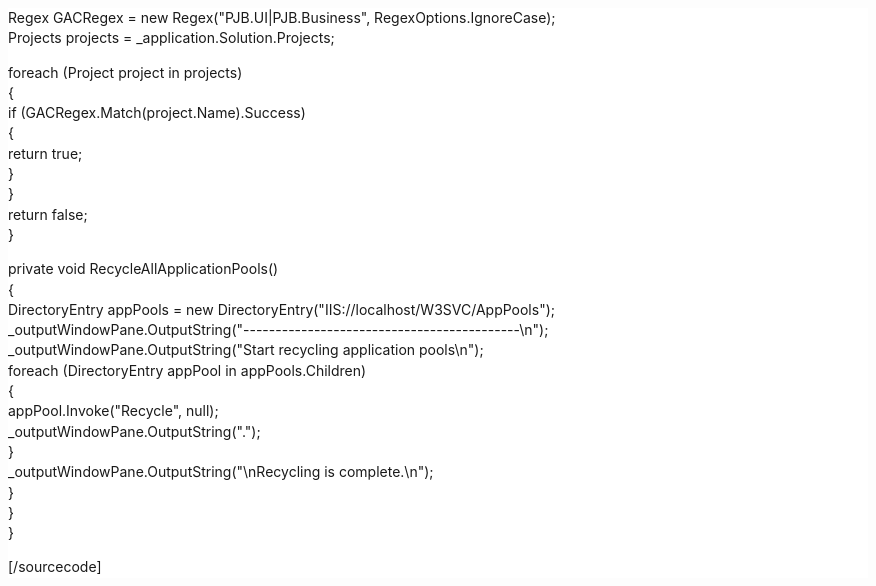 Regex GACRegex = new Regex(&quot;PJB.UI|PJB.Business&quot;, RegexOptions.IgnoreCase);<br />
Projects projects = _application.Solution.Projects;</p>
<p>foreach (Project project in projects)<br />
{<br />
if (GACRegex.Match(project.Name).Success)<br />
{<br />
return true;<br />
}<br />
}<br />
return false;<br />
}</p>
<p>private void RecycleAllApplicationPools()<br />
{<br />
DirectoryEntry appPools = new DirectoryEntry(&quot;IIS://localhost/W3SVC/AppPools&quot;);<br />
_outputWindowPane.OutputString(&quot;-------------------------------------------\n&quot;);<br />
_outputWindowPane.OutputString(&quot;Start recycling application pools\n&quot;);<br />
foreach (DirectoryEntry appPool in appPools.Children)<br />
{<br />
appPool.Invoke(&quot;Recycle&quot;, null);<br />
_outputWindowPane.OutputString(&quot;.&quot;);<br />
}<br />
_outputWindowPane.OutputString(&quot;\nRecycling is complete.\n&quot;);<br />
}<br />
}<br />
}</p>
<p>[/sourcecode]</p>
